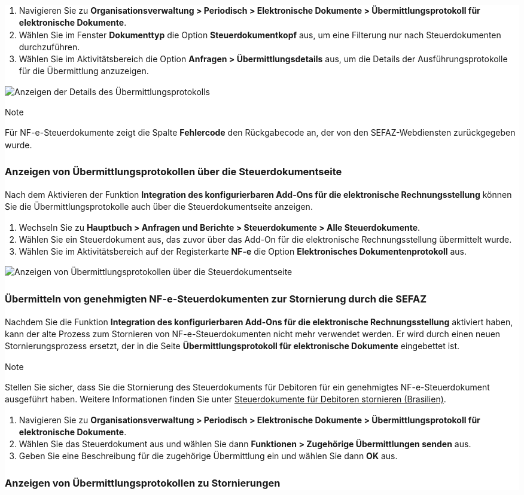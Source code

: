 1. Navigieren Sie zu **Organisationsverwaltung \> Periodisch \> Elektronische Dokumente \> Übermittlungsprotokoll für elektronische Dokumente**.
2. Wählen Sie im Fenster **Dokumenttyp** die Option **Steuerdokumentkopf** aus, um eine Filterung nur nach Steuerdokumenten durchzuführen.
3. Wählen Sie im Aktivitätsbereich die Option **Anfragen \> Übermittlungsdetails** aus, um die Details der Ausführungsprotokolle für die Übermittlung anzuzeigen.

![Anzeigen der Details des Übermittlungsprotokolls](media/e-Invoicing-services-get-started-BRA-View-Submission-log-details.png)

> [!NOTE] 
> Für NF-e-Steuerdokumente zeigt die Spalte **Fehlercode** den Rückgabecode an, der von den SEFAZ-Webdiensten zurückgegeben wurde.

### <a name="view-submission-logs-through-the-fiscal-document-page"></a>Anzeigen von Übermittlungsprotokollen über die Steuerdokumentseite

Nach dem Aktivieren der Funktion **Integration des konfigurierbaren Add-Ons für die elektronische Rechnungsstellung** können Sie die Übermittlungsprotokolle auch über die Steuerdokumentseite anzeigen.

1. Wechseln Sie zu **Hauptbuch \> Anfragen und Berichte \> Steuerdokumente \> Alle Steuerdokumente**.
2. Wählen Sie ein Steuerdokument aus, das zuvor über das Add-On für die elektronische Rechnungsstellung übermittelt wurde.
3. Wählen Sie im Aktivitätsbereich auf der Registerkarte **NF-e** die Option **Elektronisches Dokumentenprotokoll** aus.

![Anzeigen von Übermittlungsprotokollen über die Steuerdokumentseite](media/e-Invoicing-services-get-started-BRA-View-Submission-log-from-Fiscal-document-viewer.png)

### <a name="submit-approved-nf-e-fiscal-documents-for-sefaz-cancellation"></a>Übermitteln von genehmigten NF-e-Steuerdokumenten zur Stornierung durch die SEFAZ

Nachdem Sie die Funktion **Integration des konfigurierbaren Add-Ons für die elektronische Rechnungsstellung** aktiviert haben, kann der alte Prozess zum Stornieren von NF-e-Steuerdokumenten nicht mehr verwendet werden. Er wird durch einen neuen Stornierungsprozess ersetzt, der in die Seite **Übermittlungsprotokoll für elektronische Dokumente** eingebettet ist.

> [!NOTE]
> Stellen Sie sicher, dass Sie die Stornierung des Steuerdokuments für Debitoren für ein genehmigtes NF-e-Steuerdokument ausgeführt haben. Weitere Informationen finden Sie unter [Steuerdokumente für Debitoren stornieren (Brasilien)](https://docs.microsoft.com/dynamics365/finance/localizations/latam-bra-cancel-customer-fiscal-documents).

1. Navigieren Sie zu **Organisationsverwaltung \> Periodisch \> Elektronische Dokumente \> Übermittlungsprotokoll für elektronische Dokumente**.
2. Wählen Sie das Steuerdokument aus und wählen Sie dann **Funktionen \> Zugehörige Übermittlungen senden** aus.
3. Geben Sie eine Beschreibung für die zugehörige Übermittlung ein und wählen Sie dann **OK** aus.

### <a name="view-cancellation-submission-logs"></a>Anzeigen von Übermittlungsprotokollen zu Stornierungen
